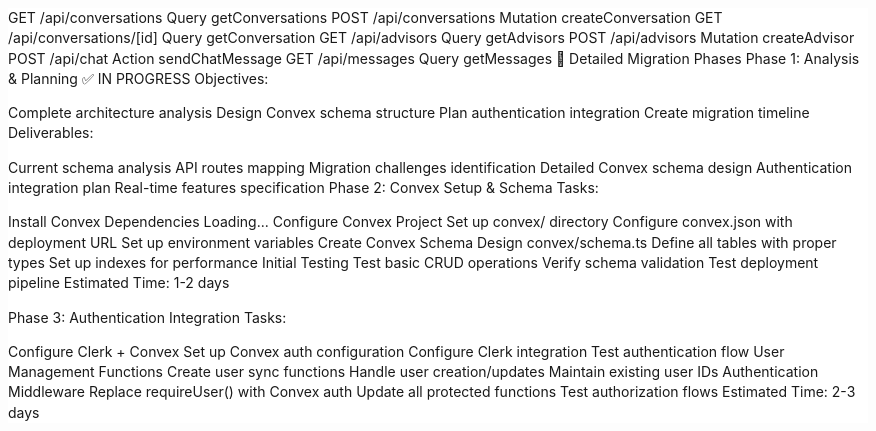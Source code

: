 GET /api/conversations	Query	getConversations
POST /api/conversations	Mutation	createConversation
GET /api/conversations/[id]	Query	getConversation
GET /api/advisors	Query	getAdvisors
POST /api/advisors	Mutation	createAdvisor
POST /api/chat	Action	sendChatMessage
GET /api/messages	Query	getMessages
🔧 Detailed Migration Phases
Phase 1: Analysis & Planning ✅ IN PROGRESS
Objectives:

Complete architecture analysis
Design Convex schema structure
Plan authentication integration
Create migration timeline
Deliverables:

Current schema analysis
API routes mapping
Migration challenges identification
Detailed Convex schema design
Authentication integration plan
Real-time features specification
Phase 2: Convex Setup & Schema
Tasks:

Install Convex Dependencies
Loading...
Configure Convex Project
Set up convex/ directory
Configure convex.json with deployment URL
Set up environment variables
Create Convex Schema
Design convex/schema.ts
Define all tables with proper types
Set up indexes for performance
Initial Testing
Test basic CRUD operations
Verify schema validation
Test deployment pipeline
Estimated Time: 1-2 days

Phase 3: Authentication Integration
Tasks:

Configure Clerk + Convex
Set up Convex auth configuration
Configure Clerk integration
Test authentication flow
User Management Functions
Create user sync functions
Handle user creation/updates
Maintain existing user IDs
Authentication Middleware
Replace requireUser() with Convex auth
Update all protected functions
Test authorization flows
Estimated Time: 2-3 days
